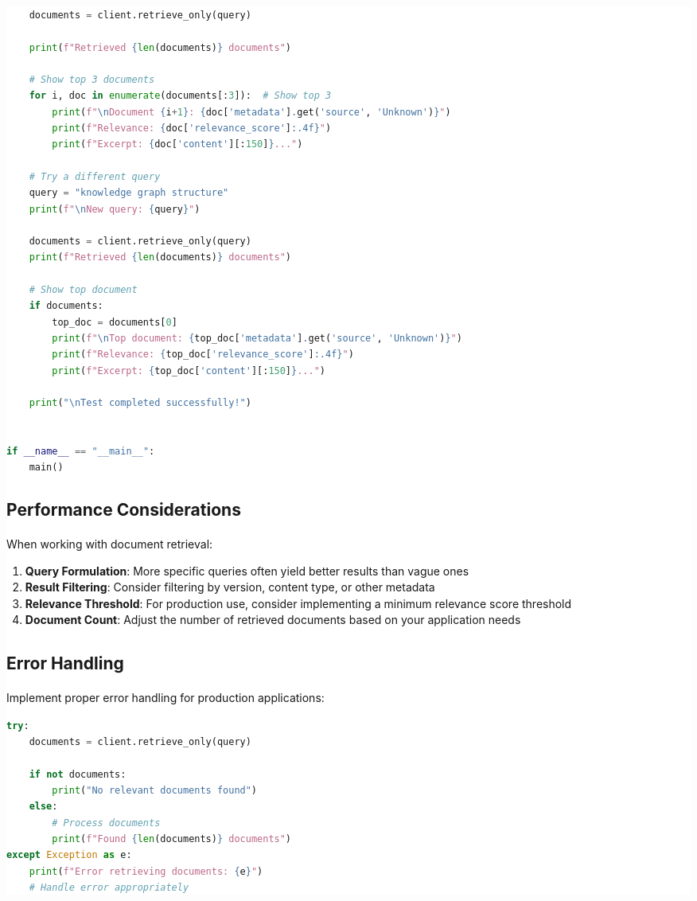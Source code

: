 ```python
    documents = client.retrieve_only(query)

    print(f"Retrieved {len(documents)} documents")

    # Show top 3 documents
    for i, doc in enumerate(documents[:3]):  # Show top 3
        print(f"\nDocument {i+1}: {doc['metadata'].get('source', 'Unknown')}")
        print(f"Relevance: {doc['relevance_score']:.4f}")
        print(f"Excerpt: {doc['content'][:150]}...")

    # Try a different query
    query = "knowledge graph structure"
    print(f"\nNew query: {query}")

    documents = client.retrieve_only(query)
    print(f"Retrieved {len(documents)} documents")

    # Show top document
    if documents:
        top_doc = documents[0]
        print(f"\nTop document: {top_doc['metadata'].get('source', 'Unknown')}")
        print(f"Relevance: {top_doc['relevance_score']:.4f}")
        print(f"Excerpt: {top_doc['content'][:150]}...")

    print("\nTest completed successfully!")


if __name__ == "__main__":
    main()
```

## Performance Considerations

When working with document retrieval:

1. **Query Formulation**: More specific queries often yield better results than vague ones
2. **Result Filtering**: Consider filtering by version, content type, or other metadata
3. **Relevance Threshold**: For production use, consider implementing a minimum relevance score threshold
4. **Document Count**: Adjust the number of retrieved documents based on your application needs

## Error Handling

Implement proper error handling for production applications:

```python
try:
    documents = client.retrieve_only(query)

    if not documents:
        print("No relevant documents found")
    else:
        # Process documents
        print(f"Found {len(documents)} documents")
except Exception as e:
    print(f"Error retrieving documents: {e}")
    # Handle error appropriately
```
